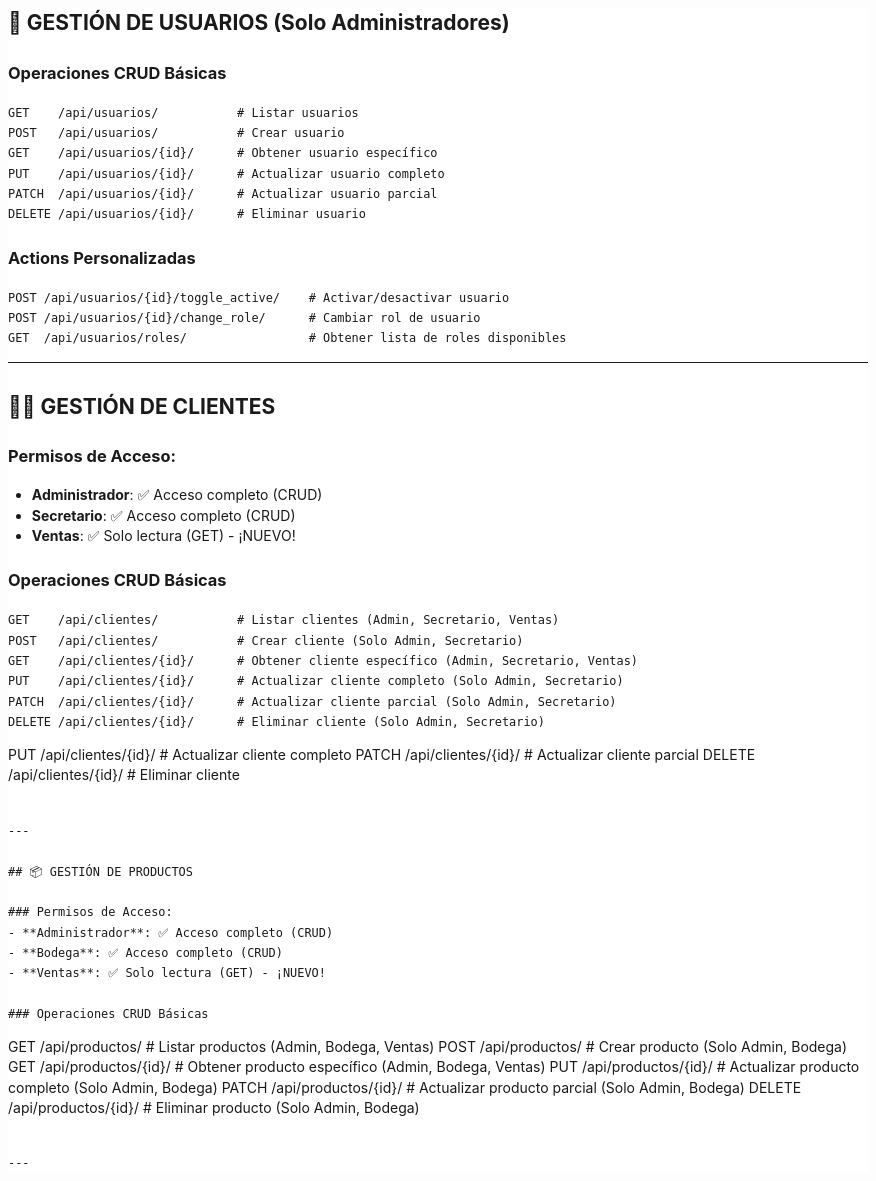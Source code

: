 ## 👥 GESTIÓN DE USUARIOS (Solo Administradores)

### Operaciones CRUD Básicas
```
GET    /api/usuarios/           # Listar usuarios
POST   /api/usuarios/           # Crear usuario
GET    /api/usuarios/{id}/      # Obtener usuario específico
PUT    /api/usuarios/{id}/      # Actualizar usuario completo
PATCH  /api/usuarios/{id}/      # Actualizar usuario parcial
DELETE /api/usuarios/{id}/      # Eliminar usuario
```

### Actions Personalizadas
```
POST /api/usuarios/{id}/toggle_active/    # Activar/desactivar usuario
POST /api/usuarios/{id}/change_role/      # Cambiar rol de usuario
GET  /api/usuarios/roles/                 # Obtener lista de roles disponibles
```

---

## 👨‍💼 GESTIÓN DE CLIENTES

### Permisos de Acceso:
- **Administrador**: ✅ Acceso completo (CRUD)
- **Secretario**: ✅ Acceso completo (CRUD)  
- **Ventas**: ✅ Solo lectura (GET) - ¡NUEVO!

### Operaciones CRUD Básicas
```
GET    /api/clientes/           # Listar clientes (Admin, Secretario, Ventas)
POST   /api/clientes/           # Crear cliente (Solo Admin, Secretario)
GET    /api/clientes/{id}/      # Obtener cliente específico (Admin, Secretario, Ventas)
PUT    /api/clientes/{id}/      # Actualizar cliente completo (Solo Admin, Secretario)
PATCH  /api/clientes/{id}/      # Actualizar cliente parcial (Solo Admin, Secretario)
DELETE /api/clientes/{id}/      # Eliminar cliente (Solo Admin, Secretario)
```
PUT    /api/clientes/{id}/      # Actualizar cliente completo
PATCH  /api/clientes/{id}/      # Actualizar cliente parcial
DELETE /api/clientes/{id}/      # Eliminar cliente
```

---

## 📦 GESTIÓN DE PRODUCTOS

### Permisos de Acceso:
- **Administrador**: ✅ Acceso completo (CRUD)
- **Bodega**: ✅ Acceso completo (CRUD)
- **Ventas**: ✅ Solo lectura (GET) - ¡NUEVO!

### Operaciones CRUD Básicas
```
GET    /api/productos/          # Listar productos (Admin, Bodega, Ventas)
POST   /api/productos/          # Crear producto (Solo Admin, Bodega)
GET    /api/productos/{id}/     # Obtener producto específico (Admin, Bodega, Ventas)
PUT    /api/productos/{id}/     # Actualizar producto completo (Solo Admin, Bodega)
PATCH  /api/productos/{id}/     # Actualizar producto parcial (Solo Admin, Bodega)
DELETE /api/productos/{id}/     # Eliminar producto (Solo Admin, Bodega)
```

---

```